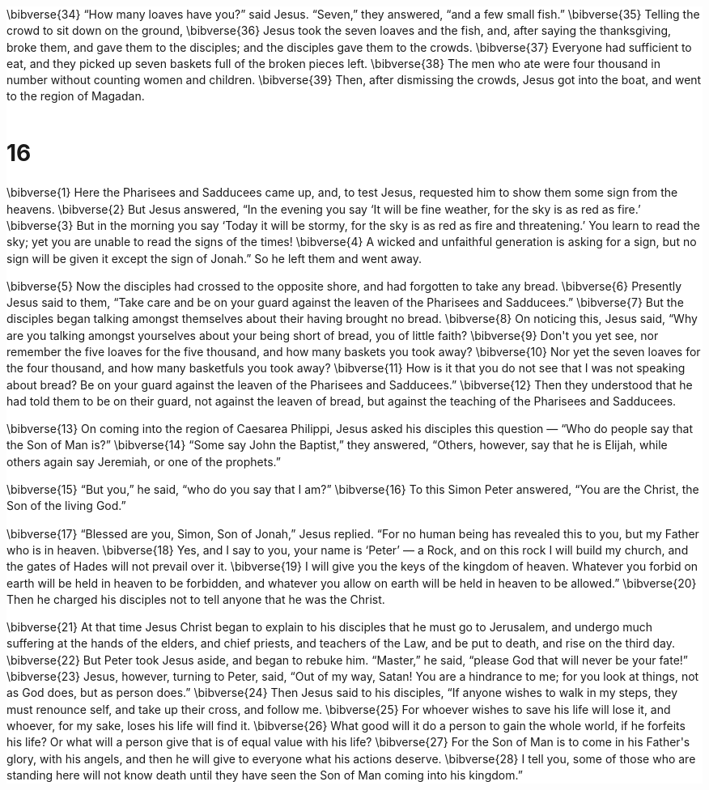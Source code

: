\bibverse{34} “How many loaves have you?” said Jesus. “Seven,” they answered, “and a few small fish.” \bibverse{35} Telling the crowd to sit down on the ground, \bibverse{36} Jesus took the seven loaves and the fish, and, after saying the thanksgiving, broke them, and gave them to the disciples; and the disciples gave them to the crowds. \bibverse{37} Everyone had sufficient to eat, and they picked up seven baskets full of the broken pieces left. \bibverse{38} The men who ate were four thousand in number without counting women and children. \bibverse{39} Then, after dismissing the crowds, Jesus got into the boat, and went to the region of Magadan. 

# 16 
\bibverse{1} Here the Pharisees and Sadducees came up, and, to test Jesus, requested him to show them some sign from the heavens. \bibverse{2} But Jesus answered, “In the evening you say ‘It will be fine weather, for the sky is as red as fire.’ \bibverse{3} But in the morning you say ‘Today it will be stormy, for the sky is as red as fire and threatening.’ You learn to read the sky; yet you are unable to read the signs of the times! \bibverse{4} A wicked and unfaithful generation is asking for a sign, but no sign will be given it except the sign of Jonah.” So he left them and went away. 

\bibverse{5} Now the disciples had crossed to the opposite shore, and had forgotten to take any bread. \bibverse{6} Presently Jesus said to them, “Take care and be on your guard against the leaven of the Pharisees and Sadducees.” \bibverse{7} But the disciples began talking amongst themselves about their having brought no bread. \bibverse{8} On noticing this, Jesus said, “Why are you talking amongst yourselves about your being short of bread, you of little faith? \bibverse{9} Don't you yet see, nor remember the five loaves for the five thousand, and how many baskets you took away? \bibverse{10} Nor yet the seven loaves for the four thousand, and how many basketfuls you took away? \bibverse{11} How is it that you do not see that I was not speaking about bread? Be on your guard against the leaven of the Pharisees and Sadducees.” \bibverse{12} Then they understood that he had told them to be on their guard, not against the leaven of bread, but against the teaching of the Pharisees and Sadducees. 

\bibverse{13} On coming into the region of Caesarea Philippi, Jesus asked his disciples this question — “Who do people say that the Son of Man is?” \bibverse{14} “Some say John the Baptist,” they answered, “Others, however, say that he is Elijah, while others again say Jeremiah, or one of the prophets.” 

\bibverse{15} “But you,” he said, “who do you say that I am?” \bibverse{16} To this Simon Peter answered, “You are the Christ, the Son of the living God.” 

\bibverse{17} “Blessed are you, Simon, Son of Jonah,” Jesus replied. “For no human being has revealed this to you, but my Father who is in heaven. \bibverse{18} Yes, and I say to you, your name is ‘Peter’ — a Rock, and on this rock I will build my church, and the gates of Hades will not prevail over it. \bibverse{19} I will give you the keys of the kingdom of heaven. Whatever you forbid on earth will be held in heaven to be forbidden, and whatever you allow on earth will be held in heaven to be allowed.” \bibverse{20} Then he charged his disciples not to tell anyone that he was the Christ. 

\bibverse{21} At that time Jesus Christ began to explain to his disciples that he must go to Jerusalem, and undergo much suffering at the hands of the elders, and chief priests, and teachers of the Law, and be put to death, and rise on the third day. \bibverse{22} But Peter took Jesus aside, and began to rebuke him. “Master,” he said, “please God that will never be your fate!” \bibverse{23} Jesus, however, turning to Peter, said, “Out of my way, Satan! You are a hindrance to me; for you look at things, not as God does, but as person does.” \bibverse{24} Then Jesus said to his disciples, “If anyone wishes to walk in my steps, they must renounce self, and take up their cross, and follow me. \bibverse{25} For whoever wishes to save his life will lose it, and whoever, for my sake, loses his life will find it. \bibverse{26} What good will it do a person to gain the whole world, if he forfeits his life? Or what will a person give that is of equal value with his life? \bibverse{27} For the Son of Man is to come in his Father's glory, with his angels, and then he will give to everyone what his actions deserve. \bibverse{28} I tell you, some of those who are standing here will not know death until they have seen the Son of Man coming into his kingdom.” 
